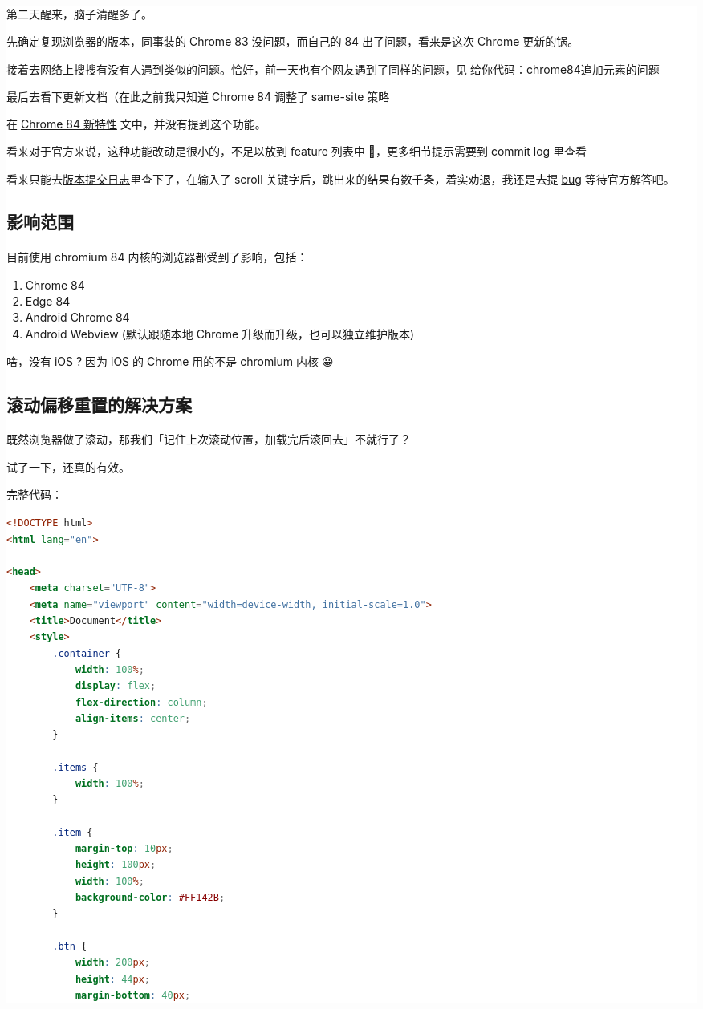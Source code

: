 第二天醒来，脑子清醒多了。

先确定复现浏览器的版本，同事装的 Chrome 83 没问题，而自己的 84 出了问题，看来是这次 Chrome 更新的锅。


接着去网络上搜搜有没有人遇到类似的问题。恰好，前一天也有个网友遇到了同样的问题，见 [给你代码：chrome84追加元素的问题](https://baijiahao.baidu.com/s?id=1673335174799894188&wfr=spider&for=pc&isFailFlag=1)


最后去看下更新文档（在此之前我只知道 Chrome 84 调整了 same-site 策略

在 [Chrome 84 新特性](https://www.chromestatus.com/features#milestone%3D84) 文中，并没有提到这个功能。

看来对于官方来说，这种功能改动是很小的，不足以放到 feature 列表中 🙂，更多细节提示需要到 commit log 里查看 

看来只能去[版本提交日志](https://chromium.googlesource.com/chromium/src/+log/83.0.4103.116..84.0.4147.89?pretty=fuller&n=20000)里查下了，在输入了 scroll 关键字后，跳出来的结果有数千条，着实劝退，我还是去提 [bug](https://bugs.chromium.org/p/chromium/issues/detail?id=1112040) 等待官方解答吧。

## 影响范围

目前使用 chromium 84 内核的浏览器都受到了影响，包括：

1. Chrome 84
2. Edge 84
3. Android Chrome 84
4. Android Webview (默认跟随本地 Chrome 升级而升级，也可以独立维护版本)

啥，没有 iOS ? 因为 iOS 的 Chrome 用的不是 chromium 内核 😀

## 滚动偏移重置的解决方案

既然浏览器做了滚动，那我们「记住上次滚动位置，加载完后滚回去」不就行了？

试了一下，还真的有效。

完整代码：

```html
<!DOCTYPE html>
<html lang="en">

<head>
    <meta charset="UTF-8">
    <meta name="viewport" content="width=device-width, initial-scale=1.0">
    <title>Document</title>
    <style>
        .container {
            width: 100%;
            display: flex;
            flex-direction: column;
            align-items: center;
        }

        .items {
            width: 100%;
        }

        .item {
            margin-top: 10px;
            height: 100px;
            width: 100%;
            background-color: #FF142B;
        }

        .btn {
            width: 200px;
            height: 44px;
            margin-bottom: 40px;
```